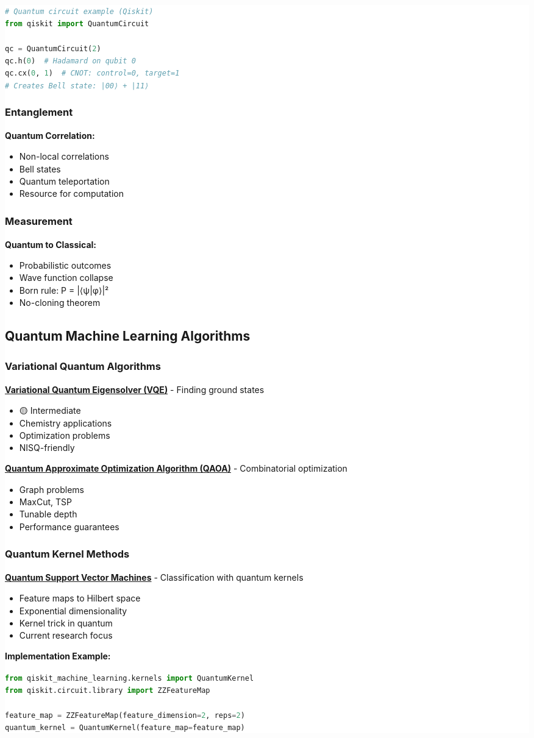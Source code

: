 ```python
# Quantum circuit example (Qiskit)
from qiskit import QuantumCircuit

qc = QuantumCircuit(2)
qc.h(0)  # Hadamard on qubit 0
qc.cx(0, 1)  # CNOT: control=0, target=1
# Creates Bell state: |00⟩ + |11⟩
```

### Entanglement
**Quantum Correlation:**
- Non-local correlations
- Bell states
- Quantum teleportation
- Resource for computation

### Measurement
**Quantum to Classical:**
- Probabilistic outcomes
- Wave function collapse
- Born rule: P = |⟨ψ|φ⟩|²
- No-cloning theorem

## Quantum Machine Learning Algorithms

### Variational Quantum Algorithms
**[Variational Quantum Eigensolver (VQE)](https://qiskit.org/textbook/ch-applications/vqe-molecules.html)** - Finding ground states
- 🟡 Intermediate
- Chemistry applications
- Optimization problems
- NISQ-friendly

**[Quantum Approximate Optimization Algorithm (QAOA)](https://arxiv.org/abs/1411.4028)** - Combinatorial optimization
- Graph problems
- MaxCut, TSP
- Tunable depth
- Performance guarantees

### Quantum Kernel Methods
**[Quantum Support Vector Machines](https://www.nature.com/articles/s41567-021-01287-z)** - Classification with quantum kernels
- Feature maps to Hilbert space
- Exponential dimensionality
- Kernel trick in quantum
- Current research focus

**Implementation Example:**
```python
from qiskit_machine_learning.kernels import QuantumKernel
from qiskit.circuit.library import ZZFeatureMap

feature_map = ZZFeatureMap(feature_dimension=2, reps=2)
quantum_kernel = QuantumKernel(feature_map=feature_map)
```
